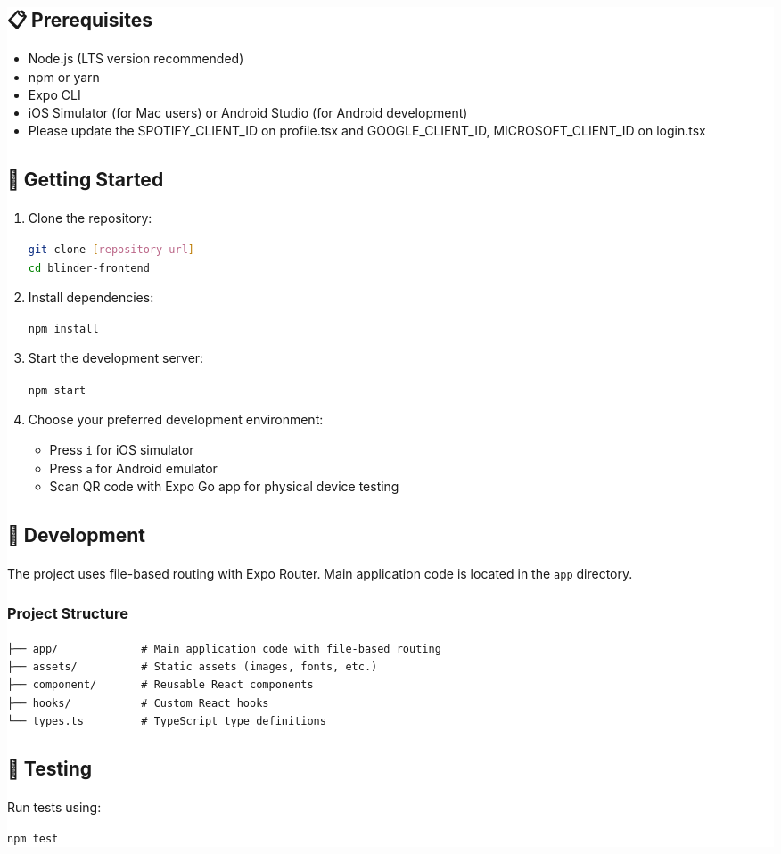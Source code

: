 ## 📋 Prerequisites

- Node.js (LTS version recommended)
- npm or yarn
- Expo CLI
- iOS Simulator (for Mac users) or Android Studio (for Android development)
- Please update the SPOTIFY_CLIENT_ID on profile.tsx and GOOGLE_CLIENT_ID, MICROSOFT_CLIENT_ID on login.tsx
  
## 🚀 Getting Started

1. Clone the repository:
   ```bash
   git clone [repository-url]
   cd blinder-frontend
   ```

2. Install dependencies:
   ```bash
   npm install
   ```

3. Start the development server:
   ```bash
   npm start
   ```

4. Choose your preferred development environment:
   - Press `i` for iOS simulator
   - Press `a` for Android emulator
   - Scan QR code with Expo Go app for physical device testing

## 📱 Development

The project uses file-based routing with Expo Router. Main application code is located in the `app` directory.

### Project Structure

```
├── app/             # Main application code with file-based routing
├── assets/          # Static assets (images, fonts, etc.)
├── component/       # Reusable React components
├── hooks/           # Custom React hooks
└── types.ts         # TypeScript type definitions
```

## 🧪 Testing

Run tests using:
```bash
npm test
```

